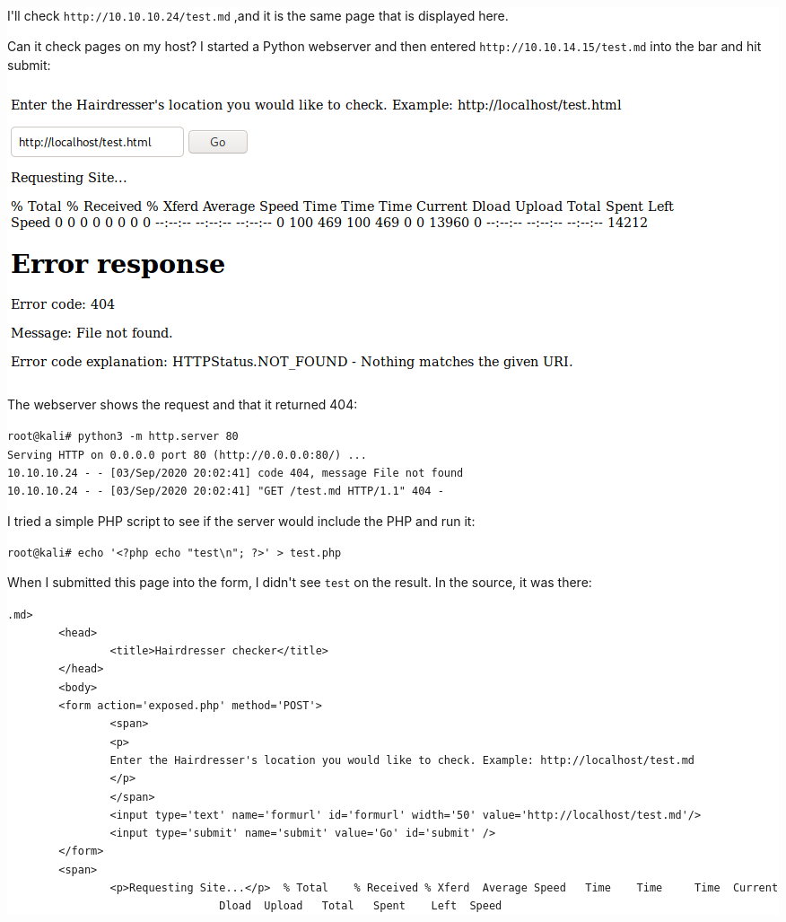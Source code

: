 I'll check `http://10.10.10.24/test.md` ,and it is the same page that
is displayed here.

Can it check pages on my host? I started a Python webserver and then
entered `http://10.10.14.15/test.md` into the bar and hit submit:

![](/img/image-20200903160340485.png)

The webserver shows the request and that it returned 404:



    root@kali# python3 -m http.server 80
    Serving HTTP on 0.0.0.0 port 80 (http://0.0.0.0:80/) ...
    10.10.10.24 - - [03/Sep/2020 20:02:41] code 404, message File not found
    10.10.10.24 - - [03/Sep/2020 20:02:41] "GET /test.md HTTP/1.1" 404 -



I tried a simple PHP script to see if the server would include the PHP
and run it:



    root@kali# echo '<?php echo "test\n"; ?>' > test.php



When I submitted this page into the form, I didn't see `test` on the
result. In the source, it was there:



    .md>
            <head>
                    <title>Hairdresser checker</title>
            </head>
            <body>
            <form action='exposed.php' method='POST'>
                    <span>
                    <p>
                    Enter the Hairdresser's location you would like to check. Example: http://localhost/test.md
                    </p>
                    </span>
                    <input type='text' name='formurl' id='formurl' width='50' value='http://localhost/test.md'/>
                    <input type='submit' name='submit' value='Go' id='submit' />
            </form>
            <span>
                    <p>Requesting Site...</p>  % Total    % Received % Xferd  Average Speed   Time    Time     Time  Current
                                     Dload  Upload   Total   Spent    Left  Speed
